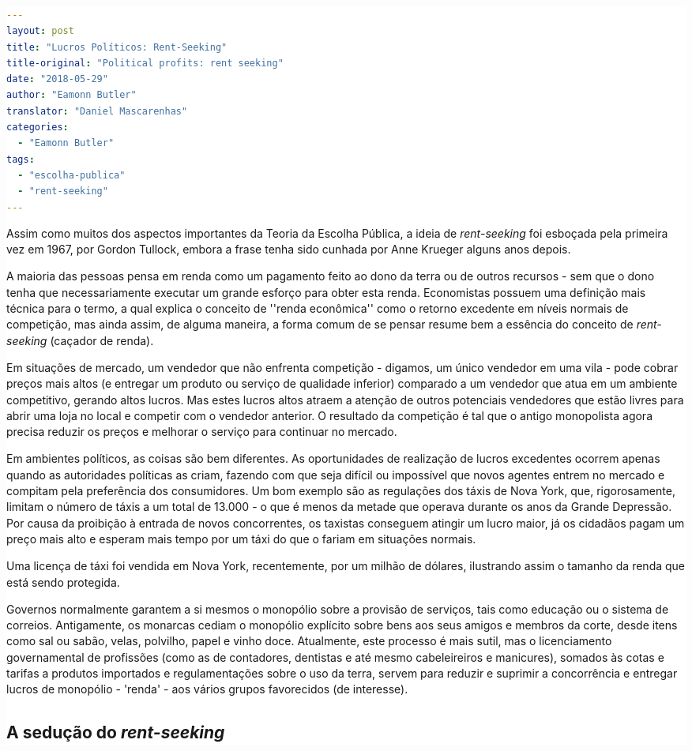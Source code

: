 ```yaml
---
layout: post
title: "Lucros Políticos: Rent-Seeking"
title-original: "Political profits: rent seeking"
date: "2018-05-29"
author: "Eamonn Butler"
translator: "Daniel Mascarenhas"
categories:  
  - "Eamonn Butler"
tags: 
  - "escolha-publica"
  - "rent-seeking"
---
```


Assim como muitos dos aspectos importantes da Teoria da Escolha Pública, a ideia de _rent-seeking_ foi esboçada pela primeira vez em 1967, por Gordon Tullock, embora a frase tenha sido cunhada por Anne Krueger alguns anos depois.

A maioria das pessoas pensa em renda como um pagamento feito ao dono da terra ou de outros recursos - sem que o dono tenha que necessariamente executar um grande esforço para obter esta renda. Economistas possuem uma definição mais técnica para o termo, a qual explica o conceito de ''renda econômica'' como o retorno excedente em níveis normais de competição, mas ainda assim, de alguma maneira, a forma comum de se pensar resume bem a essência do conceito de _rent-seeking_ (caçador de renda).

Em situações de mercado, um vendedor que não enfrenta competição - digamos, um único vendedor em uma vila - pode cobrar preços mais altos (e entregar um produto ou serviço de qualidade inferior) comparado a um vendedor que atua em um ambiente competitivo, gerando altos lucros. Mas estes lucros altos atraem a atenção de outros potenciais vendedores que estão livres para abrir uma loja no local e competir com o vendedor anterior. O resultado da competição é tal que o antigo monopolista agora precisa reduzir os preços e melhorar o serviço para continuar no mercado.

Em ambientes políticos, as coisas são bem diferentes. As oportunidades de realização de lucros excedentes ocorrem apenas quando as autoridades políticas as criam, fazendo com que seja difícil ou impossível que novos agentes entrem no mercado e compitam pela preferência dos consumidores. Um bom exemplo são as regulações dos táxis de Nova York, que, rigorosamente, limitam o número de táxis a um total de 13.000 - o que é menos da metade que operava durante os anos da Grande Depressão. Por causa da proibição à entrada de novos concorrentes, os taxistas conseguem atingir um lucro maior, já os cidadãos pagam um preço mais alto e esperam mais tempo por um táxi do que o fariam em situações normais.

Uma licença de táxi foi vendida em Nova York, recentemente, por um milhão de dólares, ilustrando assim o tamanho da renda que está sendo protegida.

Governos normalmente garantem a si mesmos o monopólio sobre a provisão de serviços, tais como educação ou o sistema de correios. Antigamente, os monarcas cediam o monopólio explícito sobre bens aos seus amigos e membros da corte, desde itens como sal ou sabão, velas, polvilho, papel e vinho doce. Atualmente, este processo é mais sutil, mas o licenciamento governamental de profissões (como as de contadores, dentistas e até mesmo cabeleireiros e manicures), somados às cotas e tarifas a produtos importados e regulamentações sobre o uso da terra, servem para reduzir e suprimir a concorrência e entregar lucros de monopólio - 'renda' - aos vários grupos favorecidos (de interesse).

## A sedução do _rent-seeking_
